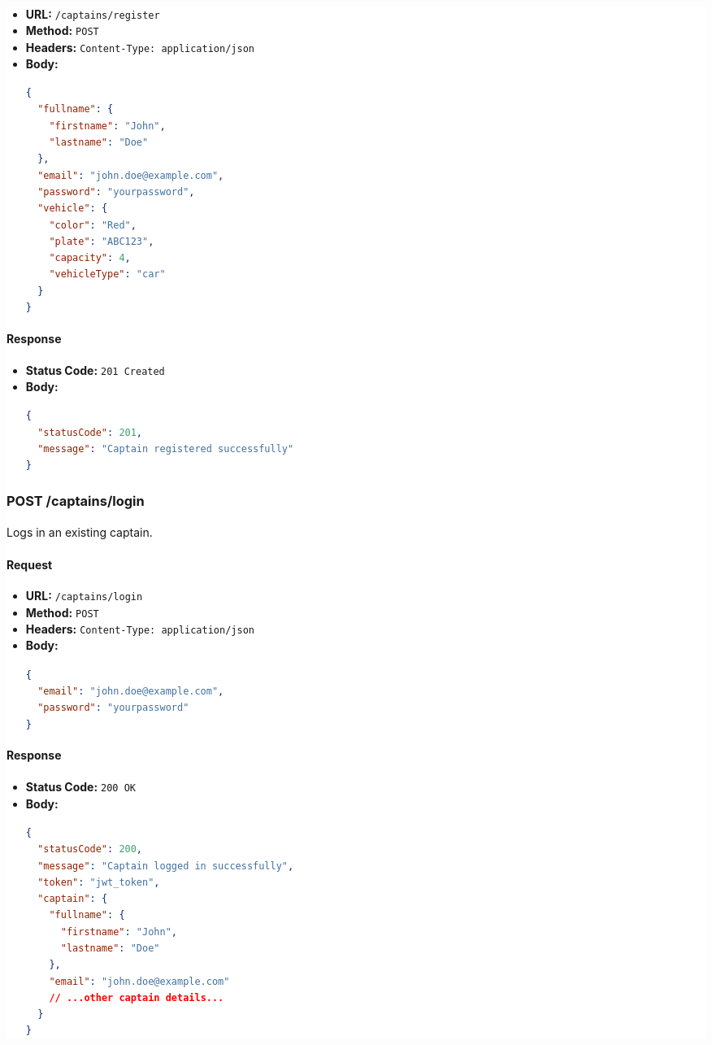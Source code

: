 - **URL:** `/captains/register`
- **Method:** `POST`
- **Headers:** `Content-Type: application/json`
- **Body:**
  ```json
  {
    "fullname": {
      "firstname": "John",
      "lastname": "Doe"
    },
    "email": "john.doe@example.com",
    "password": "yourpassword",
    "vehicle": {
      "color": "Red",
      "plate": "ABC123",
      "capacity": 4,
      "vehicleType": "car"
    }
  }
  ```

#### Response

- **Status Code:** `201 Created`
- **Body:**
  ```json
  {
    "statusCode": 201,
    "message": "Captain registered successfully"
  }
  ```

### POST /captains/login

Logs in an existing captain.

#### Request

- **URL:** `/captains/login`
- **Method:** `POST`
- **Headers:** `Content-Type: application/json`
- **Body:**
  ```json
  {
    "email": "john.doe@example.com",
    "password": "yourpassword"
  }
  ```

#### Response

- **Status Code:** `200 OK`
- **Body:**
  ```json
  {
    "statusCode": 200,
    "message": "Captain logged in successfully",
    "token": "jwt_token",
    "captain": {
      "fullname": {
        "firstname": "John",
        "lastname": "Doe"
      },
      "email": "john.doe@example.com"
      // ...other captain details...
    }
  }
  ```